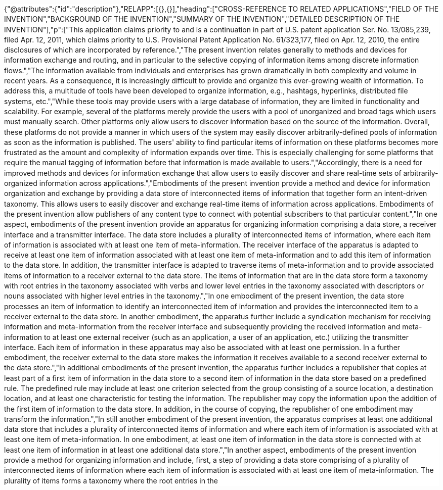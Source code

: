 {"@attributes":{"id":"description"},"RELAPP":[{},{}],"heading":["CROSS-REFERENCE TO RELATED APPLICATIONS","FIELD OF THE INVENTION","BACKGROUND OF THE INVENTION","SUMMARY OF THE INVENTION","DETAILED DESCRIPTION OF THE INVENTION"],"p":["This application claims priority to and is a continuation in part of U.S. patent application Ser. No. 13\/085,239, filed Apr. 12, 2011, which claims priority to U.S. Provisional Patent Application No. 61\/323,177, filed on Apr. 12, 2010, the entire disclosures of which are incorporated by reference.","The present invention relates generally to methods and devices for information exchange and routing, and in particular to the selective copying of information items among discrete information flows.","The information available from individuals and enterprises has grown dramatically in both complexity and volume in recent years. As a consequence, it is increasingly difficult to provide and organize this ever-growing wealth of information. To address this, a multitude of tools have been developed to organize information, e.g., hashtags, hyperlinks, distributed file systems, etc.","While these tools may provide users with a large database of information, they are limited in functionality and scalability. For example, several of the platforms merely provide the users with a pool of unorganized and broad tags which users must manually search. Other platforms only allow users to discover information based on the source of the information. Overall, these platforms do not provide a manner in which users of the system may easily discover arbitrarily-defined pools of information as soon as the information is published. The users' ability to find particular items of information on these platforms becomes more frustrated as the amount and complexity of information expands over time. This is especially challenging for some platforms that require the manual tagging of information before that information is made available to users.","Accordingly, there is a need for improved methods and devices for information exchange that allow users to easily discover and share real-time sets of arbitrarily-organized information across applications.","Embodiments of the present invention provide a method and device for information organization and exchange by providing a data store of interconnected items of information that together form an intent-driven taxonomy. This allows users to easily discover and exchange real-time items of information across applications. Embodiments of the present invention allow publishers of any content type to connect with potential subscribers to that particular content.","In one aspect, embodiments of the present invention provide an apparatus for organizing information comprising a data store, a receiver interface and a transmitter interface. The data store includes a plurality of interconnected items of information, where each item of information is associated with at least one item of meta-information. The receiver interface of the apparatus is adapted to receive at least one item of information associated with at least one item of meta-information and to add this item of information to the data store. In addition, the transmitter interface is adapted to traverse items of meta-information and to provide associated items of information to a receiver external to the data store. The items of information that are in the data store form a taxonomy with root entries in the taxonomy associated with verbs and lower level entries in the taxonomy associated with descriptors or nouns associated with higher level entries in the taxonomy.","In one embodiment of the present invention, the data store processes an item of information to identify an interconnected item of information and provides the interconnected item to a receiver external to the data store. In another embodiment, the apparatus further include a syndication mechanism for receiving information and meta-information from the receiver interface and subsequently providing the received information and meta-information to at least one external receiver (such as an application, a user of an application, etc.) utilizing the transmitter interface. Each item of information in these apparatus may also be associated with at least one permission. In a further embodiment, the receiver external to the data store makes the information it receives available to a second receiver external to the data store.","In additional embodiments of the present invention, the apparatus further includes a republisher that copies at least part of a first item of information in the data store to a second item of information in the data store based on a predefined rule. The predefined rule may include at least one criterion selected from the group consisting of a source location, a destination location, and at least one characteristic for testing the information. The republisher may copy the information upon the addition of the first item of information to the data store. In addition, in the course of copying, the republisher of one embodiment may transform the information.","In still another embodiment of the present invention, the apparatus comprises at least one additional data store that includes a plurality of interconnected items of information and where each item of information is associated with at least one item of meta-information. In one embodiment, at least one item of information in the data store is connected with at least one item of information in at least one additional data store.","In another aspect, embodiments of the present invention provide a method for organizing information and include, first, a step of providing a data store comprising of a plurality of interconnected items of information where each item of information is associated with at least one item of meta-information. The plurality of items forms a taxonomy where the root entries in the